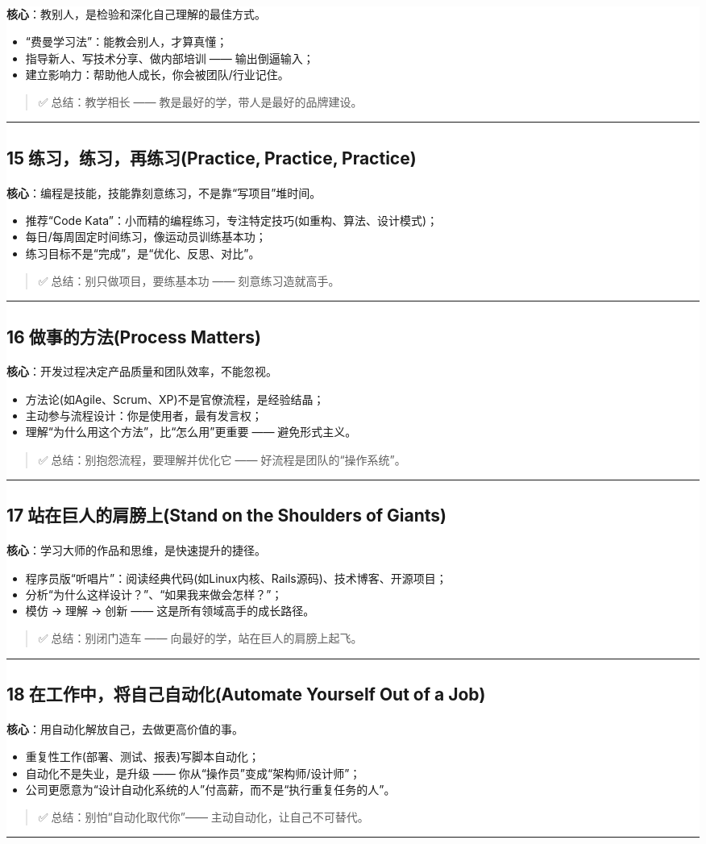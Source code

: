 **核心**：教别人，是检验和深化自己理解的最佳方式。

- “费曼学习法”：能教会别人，才算真懂；
- 指导新人、写技术分享、做内部培训 —— 输出倒逼输入；
- 建立影响力：帮助他人成长，你会被团队/行业记住。

> ✅ 总结：教学相长 —— 教是最好的学，带人是最好的品牌建设。

---

## 15 练习，练习，再练习(Practice, Practice, Practice)

**核心**：编程是技能，技能靠刻意练习，不是靠“写项目”堆时间。

- 推荐“Code Kata”：小而精的编程练习，专注特定技巧(如重构、算法、设计模式)；
- 每日/每周固定时间练习，像运动员训练基本功；
- 练习目标不是“完成”，是“优化、反思、对比”。

> ✅ 总结：别只做项目，要练基本功 —— 刻意练习造就高手。

---

## 16 做事的方法(Process Matters)

**核心**：开发过程决定产品质量和团队效率，不能忽视。

- 方法论(如Agile、Scrum、XP)不是官僚流程，是经验结晶；
- 主动参与流程设计：你是使用者，最有发言权；
- 理解“为什么用这个方法”，比“怎么用”更重要 —— 避免形式主义。

> ✅ 总结：别抱怨流程，要理解并优化它 —— 好流程是团队的“操作系统”。

---

## 17 站在巨人的肩膀上(Stand on the Shoulders of Giants)

**核心**：学习大师的作品和思维，是快速提升的捷径。

- 程序员版“听唱片”：阅读经典代码(如Linux内核、Rails源码)、技术博客、开源项目；
- 分析“为什么这样设计？”、“如果我来做会怎样？”；
- 模仿 → 理解 → 创新 —— 这是所有领域高手的成长路径。

> ✅ 总结：别闭门造车 —— 向最好的学，站在巨人的肩膀上起飞。

---

## 18 在工作中，将自己自动化(Automate Yourself Out of a Job)

**核心**：用自动化解放自己，去做更高价值的事。

- 重复性工作(部署、测试、报表)写脚本自动化；
- 自动化不是失业，是升级 —— 你从“操作员”变成“架构师/设计师”；
- 公司更愿意为“设计自动化系统的人”付高薪，而不是“执行重复任务的人”。

> ✅ 总结：别怕“自动化取代你”—— 主动自动化，让自己不可替代。

---